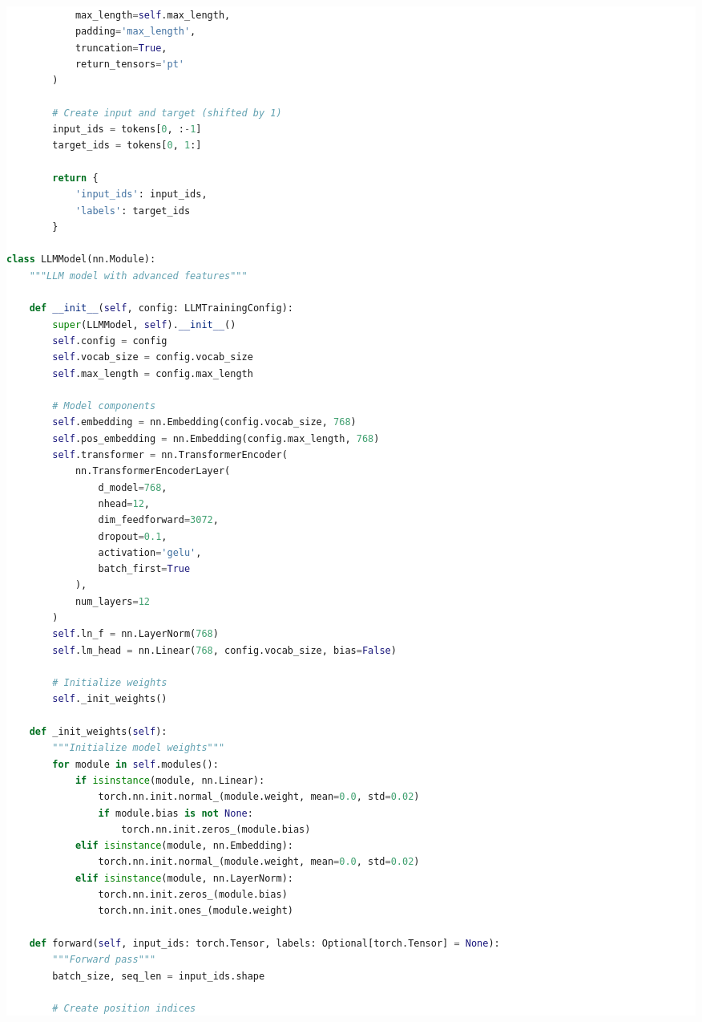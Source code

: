 ```python
            max_length=self.max_length,
            padding='max_length',
            truncation=True,
            return_tensors='pt'
        )
        
        # Create input and target (shifted by 1)
        input_ids = tokens[0, :-1]
        target_ids = tokens[0, 1:]
        
        return {
            'input_ids': input_ids,
            'labels': target_ids
        }

class LLMModel(nn.Module):
    """LLM model with advanced features"""
    
    def __init__(self, config: LLMTrainingConfig):
        super(LLMModel, self).__init__()
        self.config = config
        self.vocab_size = config.vocab_size
        self.max_length = config.max_length
        
        # Model components
        self.embedding = nn.Embedding(config.vocab_size, 768)
        self.pos_embedding = nn.Embedding(config.max_length, 768)
        self.transformer = nn.TransformerEncoder(
            nn.TransformerEncoderLayer(
                d_model=768,
                nhead=12,
                dim_feedforward=3072,
                dropout=0.1,
                activation='gelu',
                batch_first=True
            ),
            num_layers=12
        )
        self.ln_f = nn.LayerNorm(768)
        self.lm_head = nn.Linear(768, config.vocab_size, bias=False)
        
        # Initialize weights
        self._init_weights()
    
    def _init_weights(self):
        """Initialize model weights"""
        for module in self.modules():
            if isinstance(module, nn.Linear):
                torch.nn.init.normal_(module.weight, mean=0.0, std=0.02)
                if module.bias is not None:
                    torch.nn.init.zeros_(module.bias)
            elif isinstance(module, nn.Embedding):
                torch.nn.init.normal_(module.weight, mean=0.0, std=0.02)
            elif isinstance(module, nn.LayerNorm):
                torch.nn.init.zeros_(module.bias)
                torch.nn.init.ones_(module.weight)
    
    def forward(self, input_ids: torch.Tensor, labels: Optional[torch.Tensor] = None):
        """Forward pass"""
        batch_size, seq_len = input_ids.shape
        
        # Create position indices
```